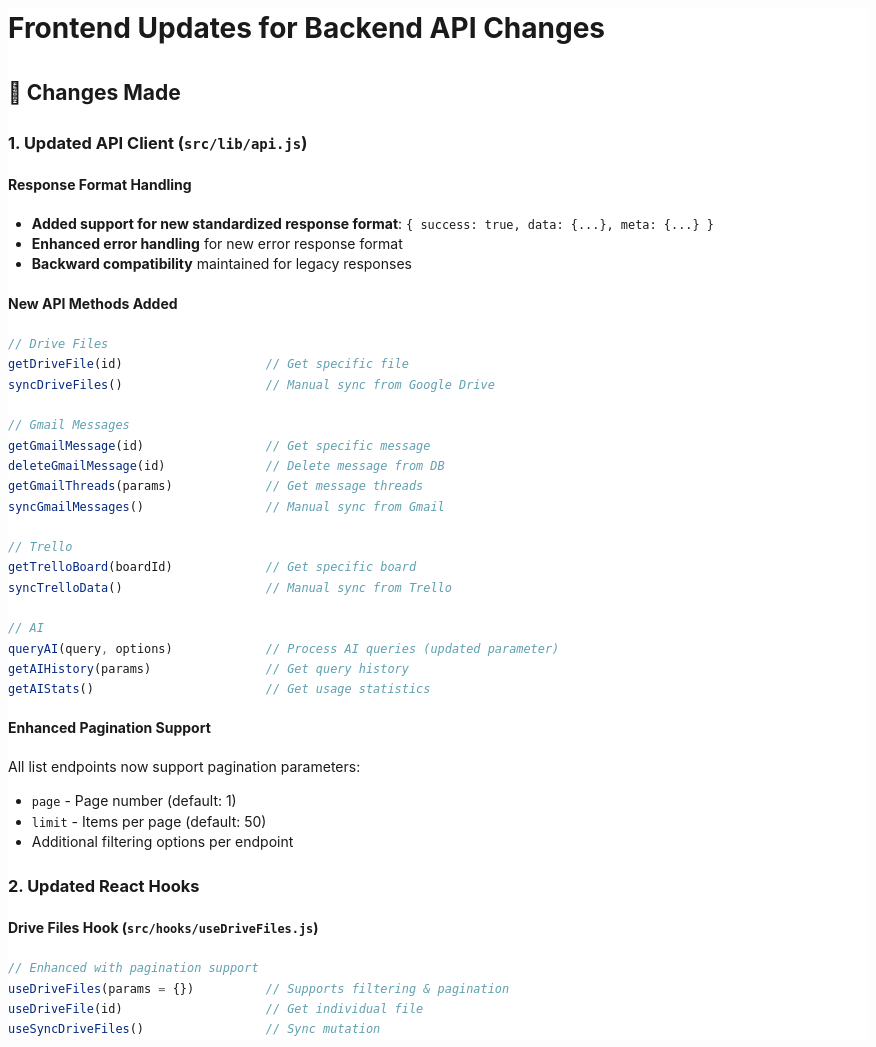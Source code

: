 # Frontend Updates for Backend API Changes

## 🔄 **Changes Made**

### **1. Updated API Client (`src/lib/api.js`)**

#### **Response Format Handling**
- **Added support for new standardized response format**: `{ success: true, data: {...}, meta: {...} }`
- **Enhanced error handling** for new error response format
- **Backward compatibility** maintained for legacy responses

#### **New API Methods Added**
```javascript
// Drive Files
getDriveFile(id)                    // Get specific file
syncDriveFiles()                    // Manual sync from Google Drive

// Gmail Messages  
getGmailMessage(id)                 // Get specific message
deleteGmailMessage(id)              // Delete message from DB
getGmailThreads(params)             // Get message threads
syncGmailMessages()                 // Manual sync from Gmail

// Trello
getTrelloBoard(boardId)             // Get specific board
syncTrelloData()                    // Manual sync from Trello

// AI
queryAI(query, options)             // Process AI queries (updated parameter)
getAIHistory(params)                // Get query history
getAIStats()                        // Get usage statistics
```

#### **Enhanced Pagination Support**
All list endpoints now support pagination parameters:
- `page` - Page number (default: 1)
- `limit` - Items per page (default: 50)
- Additional filtering options per endpoint

### **2. Updated React Hooks**

#### **Drive Files Hook (`src/hooks/useDriveFiles.js`)**
```javascript
// Enhanced with pagination support
useDriveFiles(params = {})          // Supports filtering & pagination
useDriveFile(id)                    // Get individual file
useSyncDriveFiles()                 // Sync mutation
```
